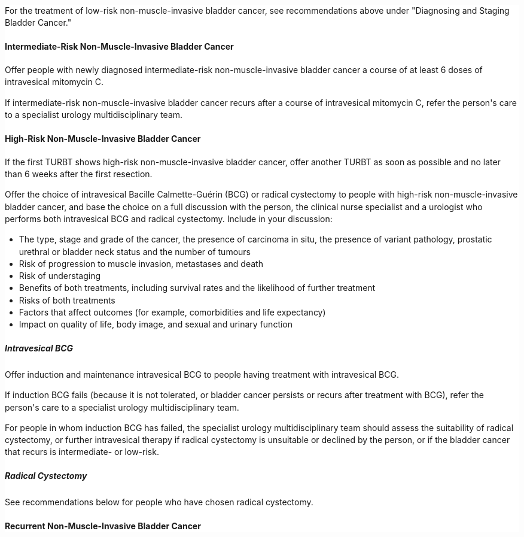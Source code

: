 
For the treatment of low-risk non-muscle-invasive bladder cancer, see recommendations above under "Diagnosing and Staging Bladder Cancer." 


####  Intermediate-Risk Non-Muscle-Invasive Bladder Cancer 


Offer people with newly diagnosed intermediate-risk non-muscle-invasive bladder cancer a course of at least 6 doses of intravesical mitomycin C. 


If intermediate-risk non-muscle-invasive bladder cancer recurs after a course of intravesical mitomycin C, refer the person's care to a specialist urology multidisciplinary team. 


####  High-Risk Non-Muscle-Invasive Bladder Cancer 


If the first TURBT shows high-risk non-muscle-invasive bladder cancer, offer another TURBT as soon as possible and no later than 6 weeks after the first resection. 


Offer the choice of intravesical Bacille Calmette-Guérin (BCG) or radical cystectomy to people with high-risk non-muscle-invasive bladder cancer, and base the choice on a full discussion with the person, the clinical nurse specialist and a urologist who performs both intravesical BCG and radical cystectomy. Include in your discussion: 


  * The type, stage and grade of the cancer, the presence of carcinoma in situ, the presence of variant pathology, prostatic urethral or bladder neck status and the number of tumours 
  * Risk of progression to muscle invasion, metastases and death 
  * Risk of understaging 
  * Benefits of both treatments, including survival rates and the likelihood of further treatment 
  * Risks of both treatments 
  * Factors that affect outcomes (for example, comorbidities and life expectancy) 
  * Impact on quality of life, body image, and sexual and urinary function 




#####  Intravesical BCG 


Offer induction and maintenance intravesical BCG to people having treatment with intravesical BCG. 


If induction BCG fails (because it is not tolerated, or bladder cancer persists or recurs after treatment with BCG), refer the person's care to a specialist urology multidisciplinary team. 


For people in whom induction BCG has failed, the specialist urology multidisciplinary team should assess the suitability of radical cystectomy, or further intravesical therapy if radical cystectomy is unsuitable or declined by the person, or if the bladder cancer that recurs is intermediate- or low-risk. 


#####  Radical Cystectomy 


See recommendations below for people who have chosen radical cystectomy. 


####  Recurrent Non-Muscle-Invasive Bladder Cancer 
